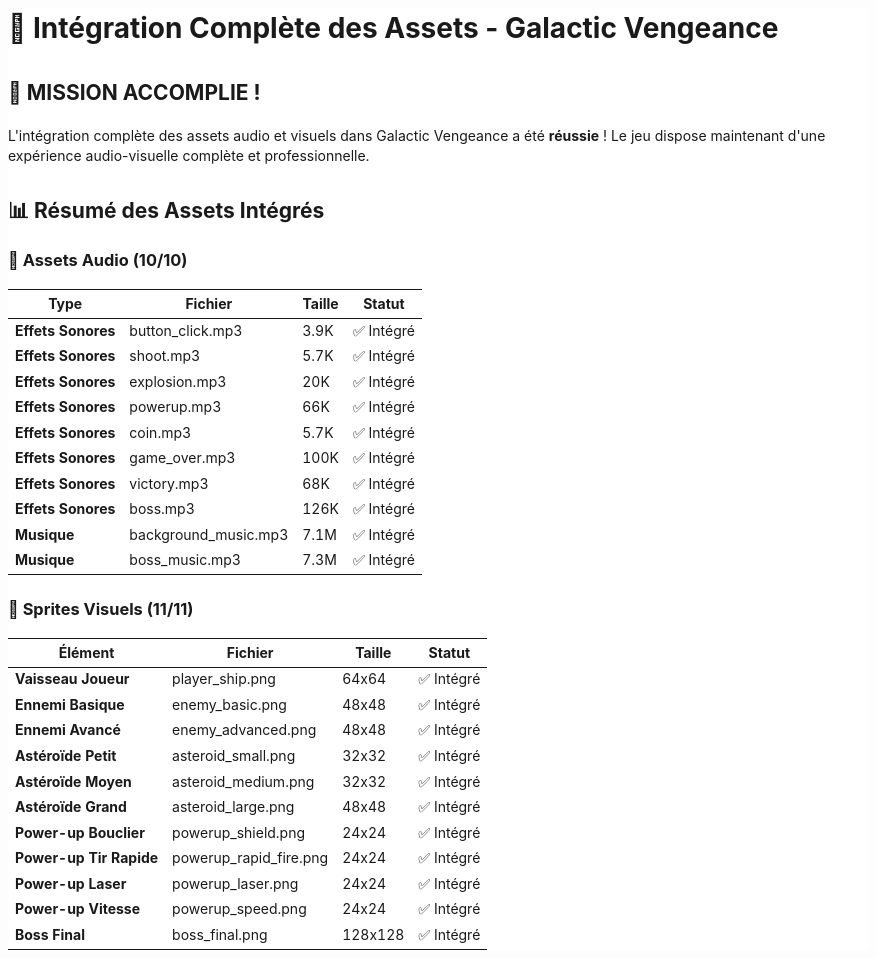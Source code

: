 # 🎵 Intégration Complète des Assets - Galactic Vengeance

## 🎯 **MISSION ACCOMPLIE !**

L'intégration complète des assets audio et visuels dans Galactic Vengeance a été **réussie** ! Le jeu dispose maintenant d'une expérience audio-visuelle complète et professionnelle.

## 📊 **Résumé des Assets Intégrés**

### 🎵 **Assets Audio (10/10)**
| Type | Fichier | Taille | Statut |
|------|---------|--------|--------|
| **Effets Sonores** | button_click.mp3 | 3.9K | ✅ Intégré |
| **Effets Sonores** | shoot.mp3 | 5.7K | ✅ Intégré |
| **Effets Sonores** | explosion.mp3 | 20K | ✅ Intégré |
| **Effets Sonores** | powerup.mp3 | 66K | ✅ Intégré |
| **Effets Sonores** | coin.mp3 | 5.7K | ✅ Intégré |
| **Effets Sonores** | game_over.mp3 | 100K | ✅ Intégré |
| **Effets Sonores** | victory.mp3 | 68K | ✅ Intégré |
| **Effets Sonores** | boss.mp3 | 126K | ✅ Intégré |
| **Musique** | background_music.mp3 | 7.1M | ✅ Intégré |
| **Musique** | boss_music.mp3 | 7.3M | ✅ Intégré |

### 🎨 **Sprites Visuels (11/11)**
| Élément | Fichier | Taille | Statut |
|---------|---------|--------|--------|
| **Vaisseau Joueur** | player_ship.png | 64x64 | ✅ Intégré |
| **Ennemi Basique** | enemy_basic.png | 48x48 | ✅ Intégré |
| **Ennemi Avancé** | enemy_advanced.png | 48x48 | ✅ Intégré |
| **Astéroïde Petit** | asteroid_small.png | 32x32 | ✅ Intégré |
| **Astéroïde Moyen** | asteroid_medium.png | 32x32 | ✅ Intégré |
| **Astéroïde Grand** | asteroid_large.png | 48x48 | ✅ Intégré |
| **Power-up Bouclier** | powerup_shield.png | 24x24 | ✅ Intégré |
| **Power-up Tir Rapide** | powerup_rapid_fire.png | 24x24 | ✅ Intégré |
| **Power-up Laser** | powerup_laser.png | 24x24 | ✅ Intégré |
| **Power-up Vitesse** | powerup_speed.png | 24x24 | ✅ Intégré |
| **Boss Final** | boss_final.png | 128x128 | ✅ Intégré |
